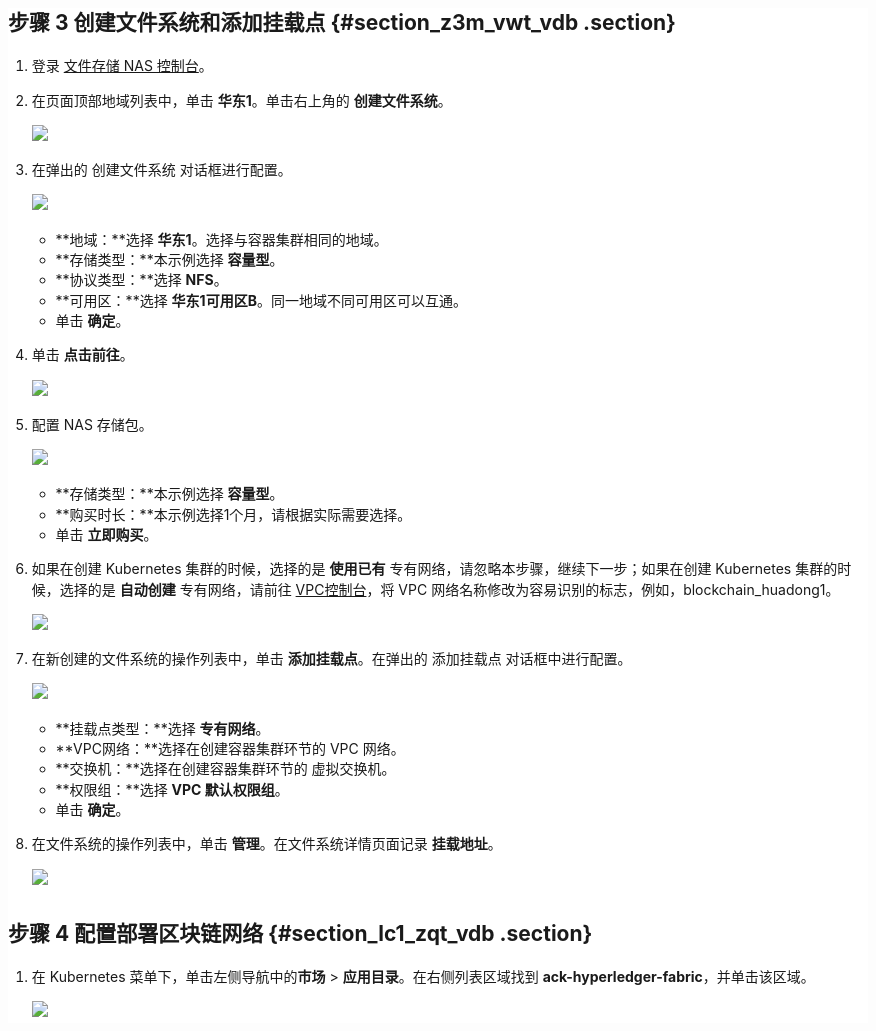 ## 步骤 3 创建文件系统和添加挂载点 {#section_z3m_vwt_vdb .section}

1.  登录 [文件存储 NAS 控制台](https://nas.console.aliyun.com/)。
2.  在页面顶部地域列表中，单击 **华东1**。单击右上角的 **创建文件系统**。

    ![](http://static-aliyun-doc.oss-cn-hangzhou.aliyuncs.com/assets/img/7392/2547_zh-CN.png)

3.  在弹出的 创建文件系统 对话框进行配置。

    ![](http://static-aliyun-doc.oss-cn-hangzhou.aliyuncs.com/assets/img/7392/2548_zh-CN.png)

    -   **地域：**选择 **华东1**。选择与容器集群相同的地域。
    -   **存储类型：**本示例选择 **容量型**。
    -   **协议类型：**选择 **NFS**。
    -   **可用区：**选择 **华东1可用区B**。同一地域不同可用区可以互通。
    -   单击 **确定**。
4.  单击 **点击前往**。

    ![](http://static-aliyun-doc.oss-cn-hangzhou.aliyuncs.com/assets/img/7392/2550_zh-CN.jpg)

5.  配置 NAS 存储包。

    ![](http://static-aliyun-doc.oss-cn-hangzhou.aliyuncs.com/assets/img/7392/2551_zh-CN.png)

    -   **存储类型：**本示例选择 **容量型**。
    -   **购买时长：**本示例选择1个月，请根据实际需要选择。
    -   单击 **立即购买**。
6.  如果在创建 Kubernetes 集群的时候，选择的是 **使用已有** 专有网络，请忽略本步骤，继续下一步；如果在创建 Kubernetes 集群的时候，选择的是 **自动创建** 专有网络，请前往 [VPC控制台](https://vpcnext.console.aliyun.com/vpc/)，将 VPC 网络名称修改为容易识别的标志，例如，blockchain\_huadong1。

    ![](http://static-aliyun-doc.oss-cn-hangzhou.aliyuncs.com/assets/img/7392/2552_zh-CN.png)

7.  在新创建的文件系统的操作列表中，单击 **添加挂载点**。在弹出的 添加挂载点 对话框中进行配置。

    ![](http://static-aliyun-doc.oss-cn-hangzhou.aliyuncs.com/assets/img/7392/2553_zh-CN.png)

    -   **挂载点类型：**选择 **专有网络**。
    -   **VPC网络：**选择在创建容器集群环节的 VPC 网络。
    -   **交换机：**选择在创建容器集群环节的 虚拟交换机。
    -   **权限组：**选择 **VPC 默认权限组**。
    -   单击 **确定**。
8.  在文件系统的操作列表中，单击 **管理**。在文件系统详情页面记录 **挂载地址**。

    ![](http://static-aliyun-doc.oss-cn-hangzhou.aliyuncs.com/assets/img/7392/2557_zh-CN.png)


## 步骤 4 配置部署区块链网络 {#section_lc1_zqt_vdb .section}

1.  在 Kubernetes 菜单下，单击左侧导航中的**市场** \> **应用目录**。在右侧列表区域找到 **ack-hyperledger-fabric**，并单击该区域。

    ![](http://static-aliyun-doc.oss-cn-hangzhou.aliyuncs.com/assets/img/7392/2560_zh-CN.png)
